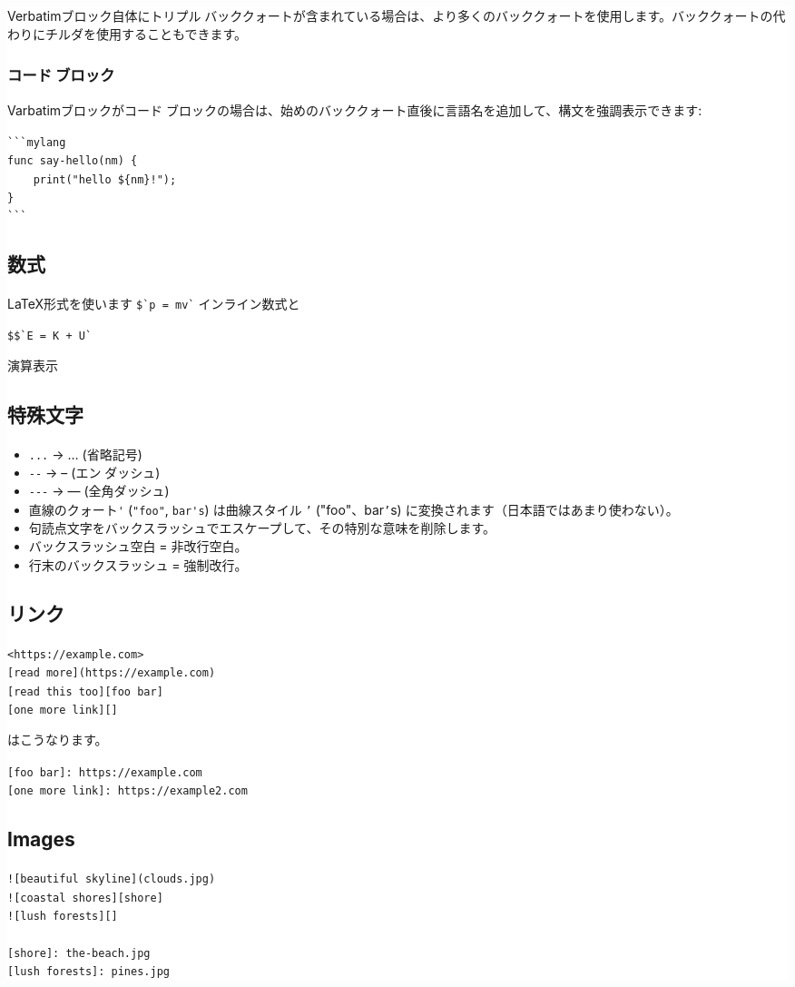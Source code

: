 Verbatimブロック自体にトリプル バッククォートが含まれている場合は、より多くのバッククォートを使用します。バッククォートの代わりにチルダを使用することもできます。

### コード ブロック

Varbatimブロックがコード ブロックの場合は、始めのバッククォート直後に言語名を追加して、構文を強調表示できます: 

~~~~~~
```mylang
func say-hello(nm) {
    print("hello ${nm}!");
}
```
~~~~~~

## 数式

LaTeX形式を使います `` $`p = mv` `` インライン数式と

`` $$`E = K + U` ``

演算表示

## 特殊文字

  * `...` → … (省略記号)
  * `--` → – (エン ダッシュ)
  * `---` → — (全角ダッシュ)
  * 直線のクォート`'` (`"foo"`, `bar's`) は曲線スタイル `’` ("foo"、bar`’`s) に変換されます（日本語ではあまり使わない）。
  * 句読点文字をバックスラッシュでエスケープして、その特別な意味を削除します。
  * バックスラッシュ空白 = 非改行空白。
  * 行末のバックスラッシュ = 強制改行。

## リンク

~~~
<https://example.com>
[read more](https://example.com)
[read this too][foo bar]
[one more link][]
~~~

はこうなります。

~~~
[foo bar]: https://example.com
[one more link]: https://example2.com
~~~

## Images

~~~
![beautiful skyline](clouds.jpg)
![coastal shores][shore]
![lush forests][]

[shore]: the-beach.jpg
[lush forests]: pines.jpg
~~~


[^proof]: TODO. Haven't figured this out yet.